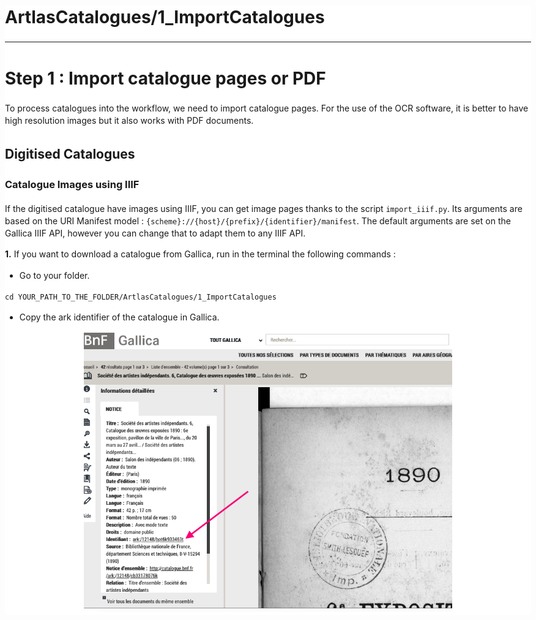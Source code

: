 # ArtlasCatalogues/1_ImportCatalogues

---

# Step 1 : Import catalogue pages or PDF

To process catalogues into the workflow, we need to import catalogue pages. For the use of the OCR software, it is better to have high resolution images but it also works with PDF documents. 

## Digitised Catalogues

### Catalogue Images using IIIF

If the digitised catalogue have images using IIIF, you can get image pages thanks to the script `import_iiif.py`. Its arguments are based on the URI Manifest model : `{scheme}://{host}/{prefix}/{identifier}/manifest`. The default arguments are set on the Gallica IIIF API, however you can change that to adapt them to any IIIF API. 

**1.** If you want to download a catalogue from Gallica, run in the terminal the following commands : 

- Go to your folder.
```
cd YOUR_PATH_TO_THE_FOLDER/ArtlasCatalogues/1_ImportCatalogues
```
- Copy the ark identifier of the catalogue in Gallica. 

<p align="center"><img src="https://github.com/carolinecorbieres/ArtlasCatalogues/blob/master/images/ImportCatalogues-1.png" width="70%"></p>
